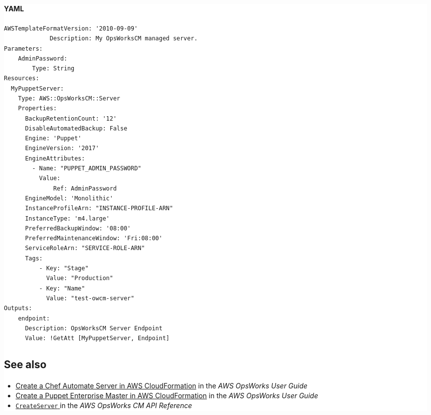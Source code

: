 #### YAML<a name="aws-resource-opsworkscm-server--examples--Create_an_AWS_OpsWorks_for_Puppet_Enterprise_server--yaml"></a>

```
AWSTemplateFormatVersion: '2010-09-09'
             Description: My OpsWorksCM managed server.
Parameters:
    AdminPassword:
        Type: String
Resources:
  MyPuppetServer:
    Type: AWS::OpsWorksCM::Server
    Properties:
      BackupRetentionCount: '12'
      DisableAutomatedBackup: False
      Engine: 'Puppet'
      EngineVersion: '2017'
      EngineAttributes:
        - Name: "PUPPET_ADMIN_PASSWORD"
          Value:
              Ref: AdminPassword
      EngineModel: 'Monolithic'
      InstanceProfileArn: "INSTANCE-PROFILE-ARN"
      InstanceType: 'm4.large'
      PreferredBackupWindow: '08:00'
      PreferredMaintenanceWindow: 'Fri:08:00'
      ServiceRoleArn: "SERVICE-ROLE-ARN"
      Tags:
          - Key: "Stage"
            Value: "Production"
          - Key: "Name"
            Value: "test-owcm-server"
Outputs:
    endpoint:
      Description: OpsWorksCM Server Endpoint
      Value: !GetAtt [MyPuppetServer, Endpoint]
```

## See also<a name="aws-resource-opsworkscm-server--seealso"></a>
+  [Create a Chef Automate Server in AWS CloudFormation](https://docs.aws.amazon.com/opsworks/latest/userguide/opscm-create-server-cfn.html) in the *AWS OpsWorks User Guide* 
+  [Create a Puppet Enterprise Master in AWS CloudFormation](https://docs.aws.amazon.com/opsworks/latest/userguide/opspup-create-server-cfn.html) in the *AWS OpsWorks User Guide* 
+  [ `CreateServer` ](https://docs.aws.amazon.com/opsworks-cm/latest/APIReference/API_CreateServer.html) in the *AWS OpsWorks CM API Reference* 

